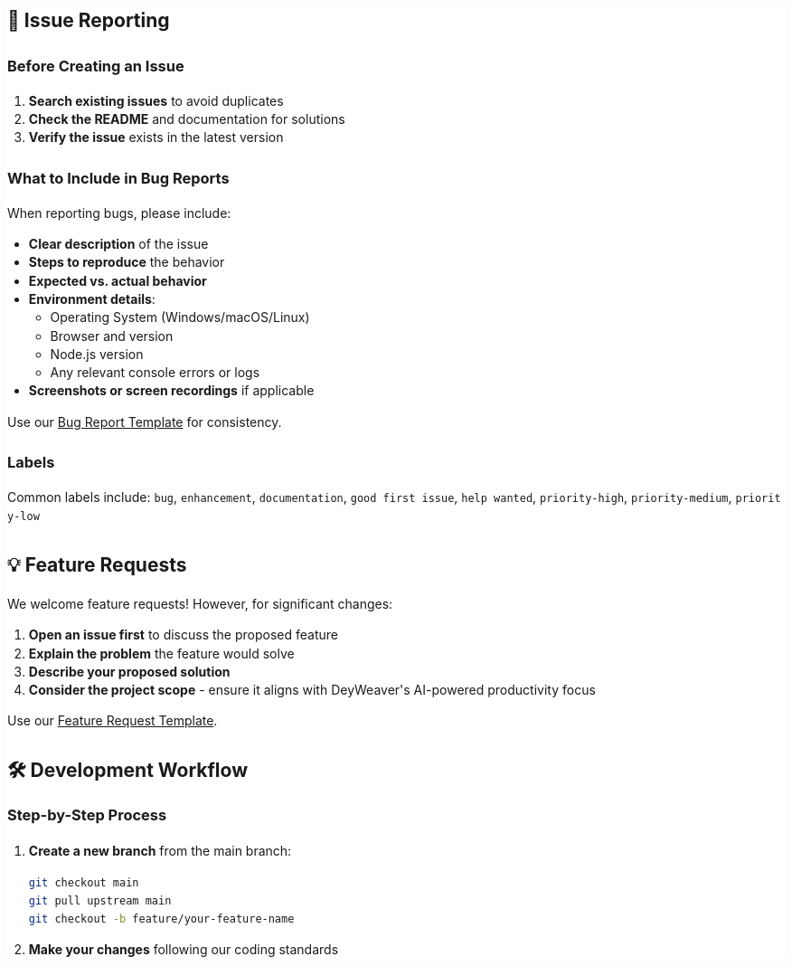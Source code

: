 ## 🐛 Issue Reporting

### Before Creating an Issue

1. **Search existing issues** to avoid duplicates
2. **Check the README** and documentation for solutions
3. **Verify the issue** exists in the latest version

### What to Include in Bug Reports

When reporting bugs, please include:

- **Clear description** of the issue
- **Steps to reproduce** the behavior
- **Expected vs. actual behavior**
- **Environment details**:
  - Operating System (Windows/macOS/Linux)
  - Browser and version
  - Node.js version
  - Any relevant console errors or logs
- **Screenshots or screen recordings** if applicable

Use our [Bug Report Template](.github/ISSUE_TEMPLATE/bug_report.md) for consistency.

### Labels


Common labels include: `bug`, `enhancement`, `documentation`, `good first issue`, `help wanted`, `priority-high`, `priority-medium`, `priority-low`

## 💡 Feature Requests

We welcome feature requests! However, for significant changes:

1. **Open an issue first** to discuss the proposed feature
2. **Explain the problem** the feature would solve
3. **Describe your proposed solution**
4. **Consider the project scope** - ensure it aligns with DeyWeaver's AI-powered productivity focus

Use our [Feature Request Template](.github/ISSUE_TEMPLATE/feature_request.md).

## 🛠️ Development Workflow

### Step-by-Step Process

1. **Create a new branch** from the main branch:
   ```bash
   git checkout main
   git pull upstream main
   git checkout -b feature/your-feature-name
   ```

2. **Make your changes** following our coding standards

